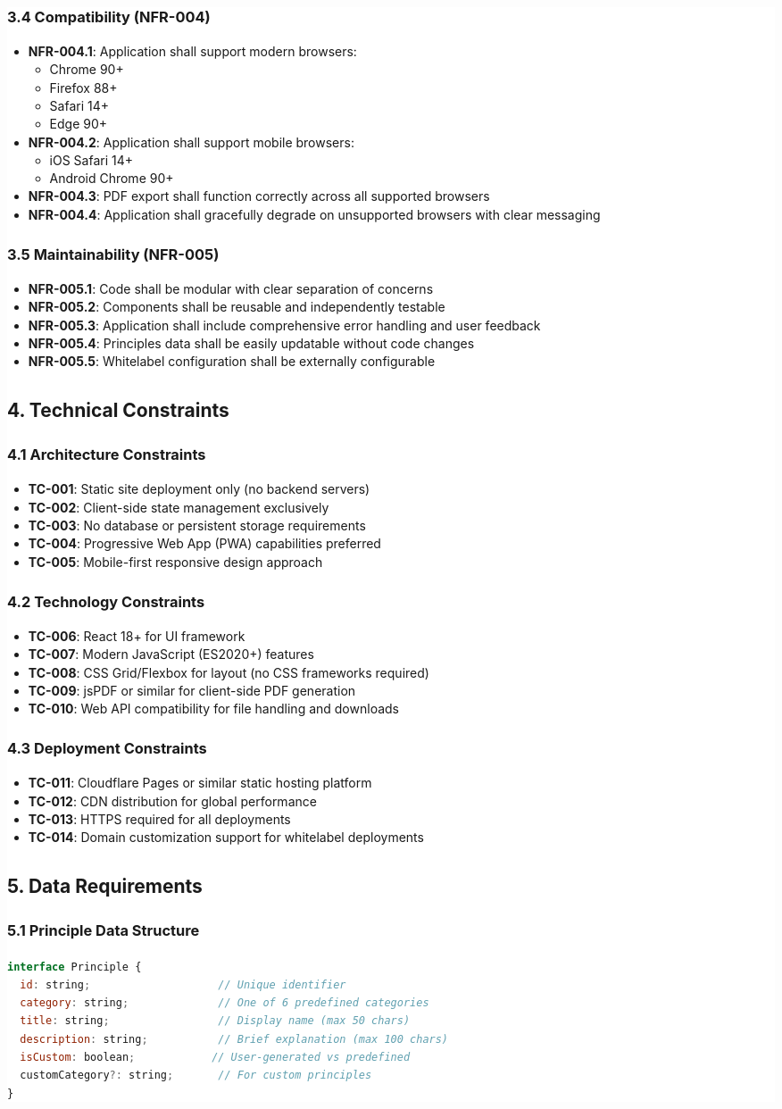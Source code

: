 ### 3.4 Compatibility (NFR-004)
- **NFR-004.1**: Application shall support modern browsers:
  - Chrome 90+
  - Firefox 88+
  - Safari 14+
  - Edge 90+
- **NFR-004.2**: Application shall support mobile browsers:
  - iOS Safari 14+
  - Android Chrome 90+
- **NFR-004.3**: PDF export shall function correctly across all supported browsers
- **NFR-004.4**: Application shall gracefully degrade on unsupported browsers with clear messaging

### 3.5 Maintainability (NFR-005)
- **NFR-005.1**: Code shall be modular with clear separation of concerns
- **NFR-005.2**: Components shall be reusable and independently testable
- **NFR-005.3**: Application shall include comprehensive error handling and user feedback
- **NFR-005.4**: Principles data shall be easily updatable without code changes
- **NFR-005.5**: Whitelabel configuration shall be externally configurable

## 4. Technical Constraints

### 4.1 Architecture Constraints
- **TC-001**: Static site deployment only (no backend servers)
- **TC-002**: Client-side state management exclusively
- **TC-003**: No database or persistent storage requirements
- **TC-004**: Progressive Web App (PWA) capabilities preferred
- **TC-005**: Mobile-first responsive design approach

### 4.2 Technology Constraints
- **TC-006**: React 18+ for UI framework
- **TC-007**: Modern JavaScript (ES2020+) features
- **TC-008**: CSS Grid/Flexbox for layout (no CSS frameworks required)
- **TC-009**: jsPDF or similar for client-side PDF generation
- **TC-010**: Web API compatibility for file handling and downloads

### 4.3 Deployment Constraints
- **TC-011**: Cloudflare Pages or similar static hosting platform
- **TC-012**: CDN distribution for global performance
- **TC-013**: HTTPS required for all deployments
- **TC-014**: Domain customization support for whitelabel deployments

## 5. Data Requirements

### 5.1 Principle Data Structure
```javascript
interface Principle {
  id: string;                    // Unique identifier
  category: string;              // One of 6 predefined categories
  title: string;                 // Display name (max 50 chars)
  description: string;           // Brief explanation (max 100 chars)
  isCustom: boolean;            // User-generated vs predefined
  customCategory?: string;       // For custom principles
}
```
